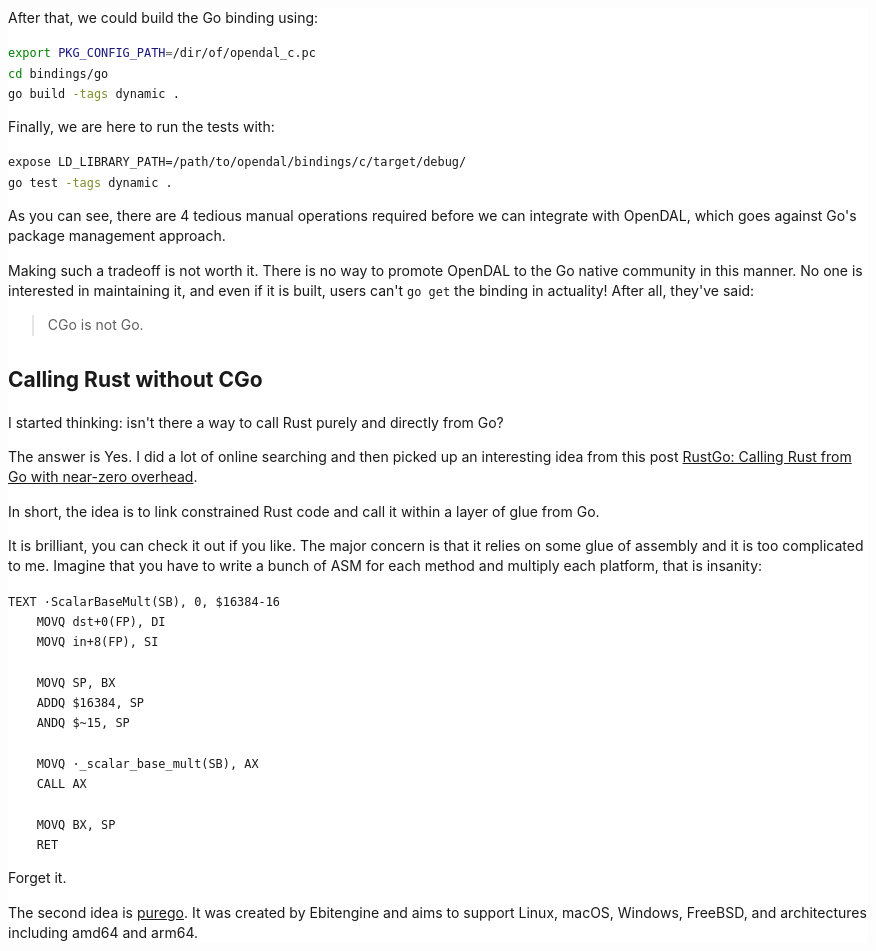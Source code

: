 After that, we could build the Go binding using:<br>

```bash
export PKG_CONFIG_PATH=/dir/of/opendal_c.pc
cd bindings/go
go build -tags dynamic .
```

Finally, we are here to run the tests with:<br>

```bash
expose LD_LIBRARY_PATH=/path/to/opendal/bindings/c/target/debug/
go test -tags dynamic .
```

As you can see, there are 4 tedious manual operations required before we can integrate with OpenDAL, which goes against Go's package management approach.

Making such a tradeoff is not worth it. There is no way to promote OpenDAL to the Go native community in this manner. No one is interested in maintaining it, and even if it is built, users can't <code class="inline-code">go get</code> the binding in actuality! After all, they've said:<br>

> CGo is not Go.

## Calling Rust without CGo

I started thinking: isn't there a way to call Rust purely and directly from Go?<br>

The answer is Yes. I did a lot of online searching and then picked up an interesting idea from this post [RustGo: Calling Rust from Go with near-zero overhead](https://words.filippo.io/rustgo/).<br>

In short, the idea is to link constrained Rust code and call it within a layer of glue from Go.<br>

It is brilliant, you can check it out if you like. The major concern is that it relies on some glue of assembly and it is too complicated to me. Imagine that you have to write a bunch of ASM for each method and multiply each platform, that is insanity:<br>

```plaintext
TEXT ·ScalarBaseMult(SB), 0, $16384-16
	MOVQ dst+0(FP), DI
	MOVQ in+8(FP), SI

	MOVQ SP, BX
	ADDQ $16384, SP
	ANDQ $~15, SP

	MOVQ ·_scalar_base_mult(SB), AX
	CALL AX

	MOVQ BX, SP
	RET
```

Forget it. 

The second idea is [purego](https://github.com/ebitengine/purego). It was created by Ebitengine and aims to support Linux, macOS, Windows, FreeBSD, and architectures including amd64 and arm64.<br>
